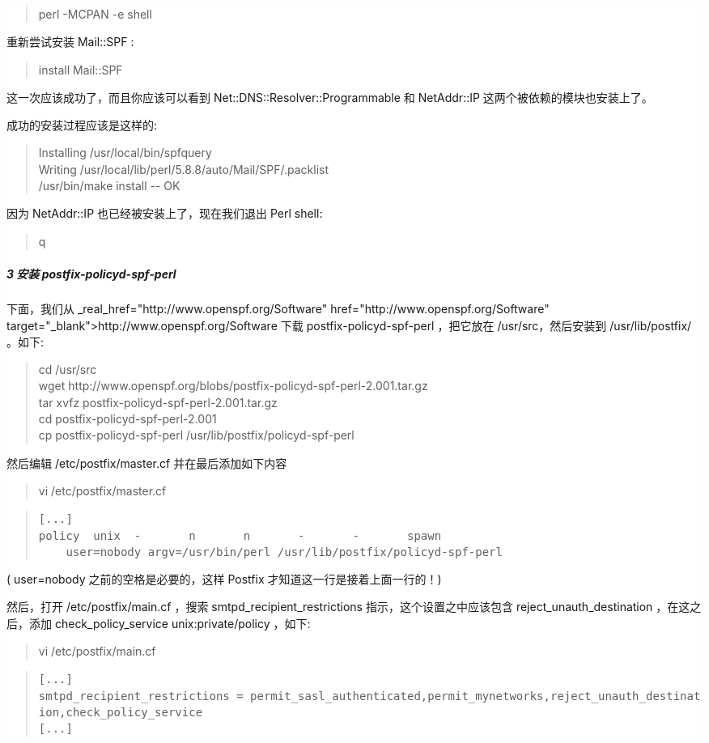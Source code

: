 <blockquote><p>perl -MCPAN -e shell</p>

</blockquote>

<p>重新尝试安装 Mail::SPF :</p>

<blockquote><p>install Mail::SPF</p>

</blockquote>

<p>这一次应该成功了，而且你应该可以看到 Net::DNS::Resolver::Programmable 和 NetAddr::IP 这两个被依赖的模块也安装上了。</p>

<p>成功的安装过程应该是这样的:</p>

<blockquote><p>Installing /usr/local/bin/spfquery     <br />Writing /usr/local/lib/perl/5.8.8/auto/Mail/SPF/.packlist      <br />/usr/bin/make install -- OK</p>

</blockquote>

<p>因为 NetAddr::IP 也已经被安装上了，现在我们退出 Perl shell:</p>

<blockquote><p>q</p>

</blockquote>

<h5>3 安装 postfix-policyd-spf-perl</h5>

<p>下面，我们从 _real_href=&quot;http://www.openspf.org/Software&quot; href=&quot;http://www.openspf.org/Software&quot; target=&quot;_blank&quot;&gt;http://www.openspf.org/Software 下载 postfix-policyd-spf-perl ，把它放在 /usr/src，然后安装到 /usr/lib/postfix/ 。如下:</p>

<blockquote><p>cd /usr/src     <br />wget http://www.openspf.org/blobs/postfix-policyd-spf-perl-2.001.tar.gz      <br />tar xvfz postfix-policyd-spf-perl-2.001.tar.gz      <br />cd postfix-policyd-spf-perl-2.001      <br />cp postfix-policyd-spf-perl /usr/lib/postfix/policyd-spf-perl</p>

</blockquote>

<p>然后编辑 /etc/postfix/master.cf 并在最后添加如下内容</p>

<blockquote><p>vi /etc/postfix/master.cf</p>

</blockquote>

<blockquote><pre>[...]<br />policy  unix  -       n       n       -       -       spawn<br />    user=nobody argv=/usr/bin/perl /usr/lib/postfix/policyd-spf-perl</pre>

</blockquote>

<p>( user=nobody 之前的空格是必要的，这样 Postfix 才知道这一行是接着上面一行的！)</p>

<p>然后，打开 /etc/postfix/main.cf ，搜索 smtpd_recipient_restrictions 指示，这个设置之中应该包含 reject_unauth_destination ，在这之后，添加 check_policy_service unix:private/policy ，如下:</p>

<blockquote>

<p>vi /etc/postfix/main.cf</p>

</blockquote>

<blockquote>

<pre>[...]<br />smtpd_recipient_restrictions = permit_sasl_authenticated,permit_mynetworks,reject_unauth_destination,check_policy_service<br />[...]</pre>
